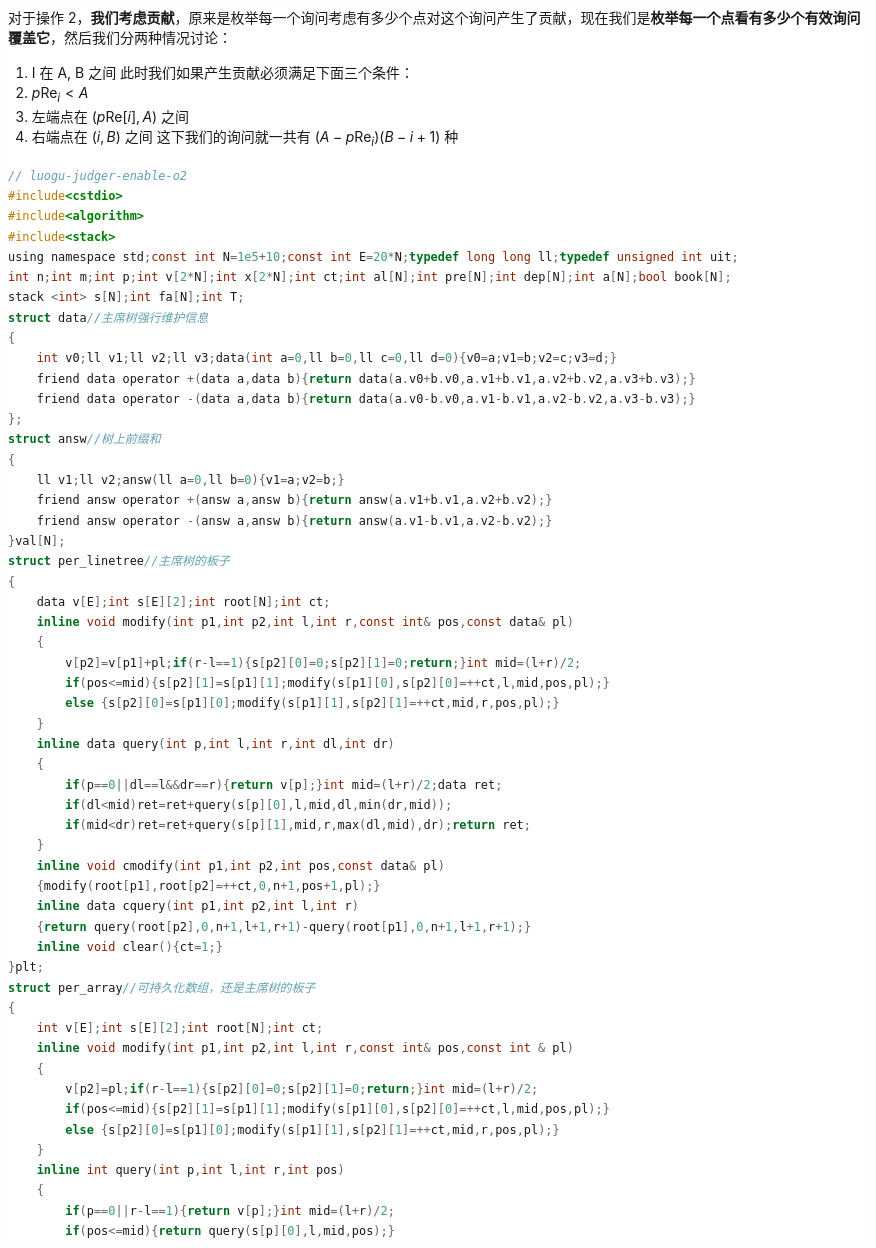 对于操作 2，**我们考虑贡献**，原来是枚举每一个询问考虑有多少个点对这个询问产生了贡献，现在我们是**枚举每一个点看有多少个有效询问覆盖它**，然后我们分两种情况讨论：
1. I 在 A, B 之间
此时我们如果产生贡献必须满足下面三个条件：
1. $p\mathrm{Re}_{i}<A$
2. 左端点在 $(p\mathrm{Re}[i],A)$ 之间
3. 右端点在 $(i,B)$ 之间
这下我们的询问就一共有 $(A-p\mathrm{Re}_{i})(B-i+1)$ 种

```C
// luogu-judger-enable-o2
#include<cstdio>
#include<algorithm>
#include<stack>
using namespace std;const int N=1e5+10;const int E=20*N;typedef long long ll;typedef unsigned int uit;
int n;int m;int p;int v[2*N];int x[2*N];int ct;int al[N];int pre[N];int dep[N];int a[N];bool book[N];
stack <int> s[N];int fa[N];int T;
struct data//主席树强行维护信息
{
    int v0;ll v1;ll v2;ll v3;data(int a=0,ll b=0,ll c=0,ll d=0){v0=a;v1=b;v2=c;v3=d;}
    friend data operator +(data a,data b){return data(a.v0+b.v0,a.v1+b.v1,a.v2+b.v2,a.v3+b.v3);}
    friend data operator -(data a,data b){return data(a.v0-b.v0,a.v1-b.v1,a.v2-b.v2,a.v3-b.v3);}
};
struct answ//树上前缀和
{
    ll v1;ll v2;answ(ll a=0,ll b=0){v1=a;v2=b;}
    friend answ operator +(answ a,answ b){return answ(a.v1+b.v1,a.v2+b.v2);}
    friend answ operator -(answ a,answ b){return answ(a.v1-b.v1,a.v2-b.v2);}
}val[N];
struct per_linetree//主席树的板子
{
    data v[E];int s[E][2];int root[N];int ct;
    inline void modify(int p1,int p2,int l,int r,const int& pos,const data& pl)
    {
        v[p2]=v[p1]+pl;if(r-l==1){s[p2][0]=0;s[p2][1]=0;return;}int mid=(l+r)/2;
        if(pos<=mid){s[p2][1]=s[p1][1];modify(s[p1][0],s[p2][0]=++ct,l,mid,pos,pl);}
        else {s[p2][0]=s[p1][0];modify(s[p1][1],s[p2][1]=++ct,mid,r,pos,pl);}
    }
    inline data query(int p,int l,int r,int dl,int dr)
    {
        if(p==0||dl==l&&dr==r){return v[p];}int mid=(l+r)/2;data ret;
        if(dl<mid)ret=ret+query(s[p][0],l,mid,dl,min(dr,mid));
        if(mid<dr)ret=ret+query(s[p][1],mid,r,max(dl,mid),dr);return ret;
    }
    inline void cmodify(int p1,int p2,int pos,const data& pl)
    {modify(root[p1],root[p2]=++ct,0,n+1,pos+1,pl);}
    inline data cquery(int p1,int p2,int l,int r)
    {return query(root[p2],0,n+1,l+1,r+1)-query(root[p1],0,n+1,l+1,r+1);}
    inline void clear(){ct=1;}
}plt;
struct per_array//可持久化数组，还是主席树的板子
{
    int v[E];int s[E][2];int root[N];int ct;
    inline void modify(int p1,int p2,int l,int r,const int& pos,const int & pl)
    {
        v[p2]=pl;if(r-l==1){s[p2][0]=0;s[p2][1]=0;return;}int mid=(l+r)/2;
        if(pos<=mid){s[p2][1]=s[p1][1];modify(s[p1][0],s[p2][0]=++ct,l,mid,pos,pl);}
        else {s[p2][0]=s[p1][0];modify(s[p1][1],s[p2][1]=++ct,mid,r,pos,pl);}
    }
    inline int query(int p,int l,int r,int pos)
    {
        if(p==0||r-l==1){return v[p];}int mid=(l+r)/2;
        if(pos<=mid){return query(s[p][0],l,mid,pos);}
```